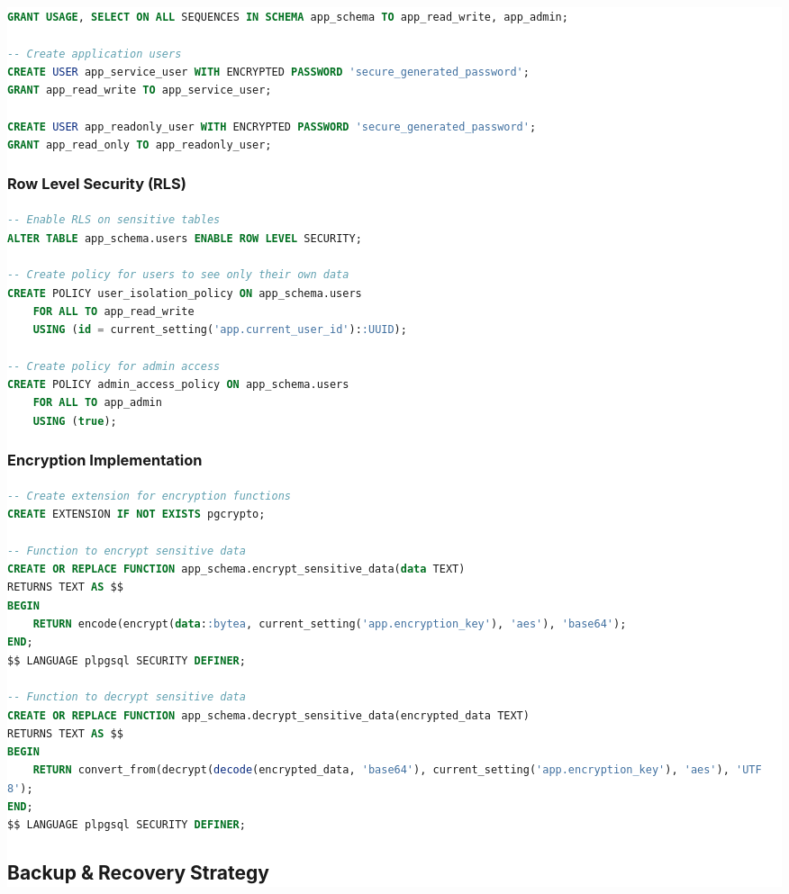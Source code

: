 ```sql
GRANT USAGE, SELECT ON ALL SEQUENCES IN SCHEMA app_schema TO app_read_write, app_admin;

-- Create application users
CREATE USER app_service_user WITH ENCRYPTED PASSWORD 'secure_generated_password';
GRANT app_read_write TO app_service_user;

CREATE USER app_readonly_user WITH ENCRYPTED PASSWORD 'secure_generated_password';
GRANT app_read_only TO app_readonly_user;
```

### Row Level Security (RLS)
```sql
-- Enable RLS on sensitive tables
ALTER TABLE app_schema.users ENABLE ROW LEVEL SECURITY;

-- Create policy for users to see only their own data
CREATE POLICY user_isolation_policy ON app_schema.users
    FOR ALL TO app_read_write
    USING (id = current_setting('app.current_user_id')::UUID);

-- Create policy for admin access
CREATE POLICY admin_access_policy ON app_schema.users
    FOR ALL TO app_admin
    USING (true);
```

### Encryption Implementation
```sql
-- Create extension for encryption functions
CREATE EXTENSION IF NOT EXISTS pgcrypto;

-- Function to encrypt sensitive data
CREATE OR REPLACE FUNCTION app_schema.encrypt_sensitive_data(data TEXT)
RETURNS TEXT AS $$
BEGIN
    RETURN encode(encrypt(data::bytea, current_setting('app.encryption_key'), 'aes'), 'base64');
END;
$$ LANGUAGE plpgsql SECURITY DEFINER;

-- Function to decrypt sensitive data
CREATE OR REPLACE FUNCTION app_schema.decrypt_sensitive_data(encrypted_data TEXT)
RETURNS TEXT AS $$
BEGIN
    RETURN convert_from(decrypt(decode(encrypted_data, 'base64'), current_setting('app.encryption_key'), 'aes'), 'UTF8');
END;
$$ LANGUAGE plpgsql SECURITY DEFINER;
```

## Backup & Recovery Strategy
